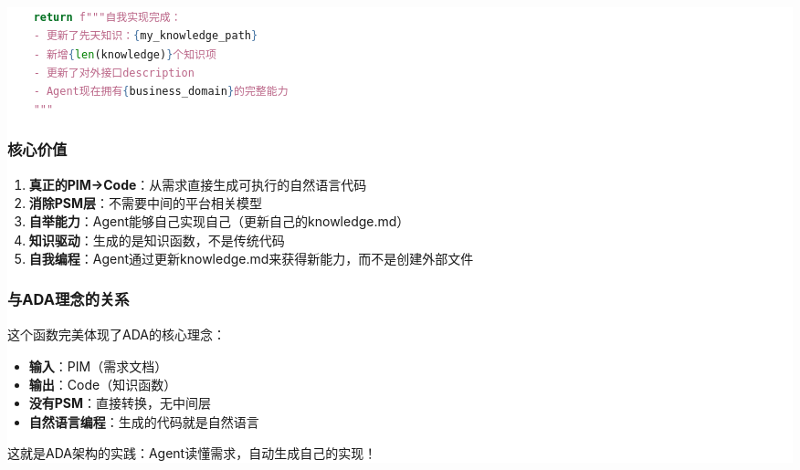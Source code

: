 ```python
    return f"""自我实现完成：
    - 更新了先天知识：{my_knowledge_path}
    - 新增{len(knowledge)}个知识项
    - 更新了对外接口description
    - Agent现在拥有{business_domain}的完整能力
    """
```

### 核心价值

1. **真正的PIM→Code**：从需求直接生成可执行的自然语言代码
2. **消除PSM层**：不需要中间的平台相关模型
3. **自举能力**：Agent能够自己实现自己（更新自己的knowledge.md）
4. **知识驱动**：生成的是知识函数，不是传统代码
5. **自我编程**：Agent通过更新knowledge.md来获得新能力，而不是创建外部文件

### 与ADA理念的关系

这个函数完美体现了ADA的核心理念：
- **输入**：PIM（需求文档）
- **输出**：Code（知识函数）
- **没有PSM**：直接转换，无中间层
- **自然语言编程**：生成的代码就是自然语言

这就是ADA架构的实践：Agent读懂需求，自动生成自己的实现！
